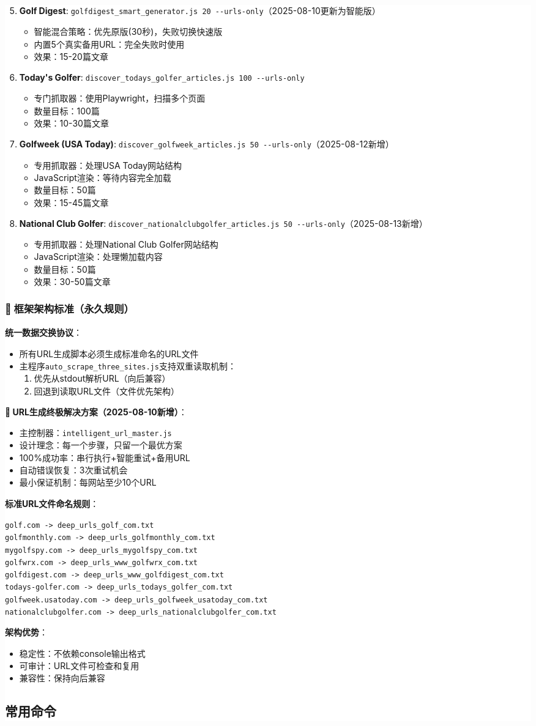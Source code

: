 5. **Golf Digest**: `golfdigest_smart_generator.js 20 --urls-only`（2025-08-10更新为智能版）
   - 智能混合策略：优先原版(30秒)，失败切换快速版
   - 内置5个真实备用URL：完全失败时使用
   - 效果：15-20篇文章
   
6. **Today's Golfer**: `discover_todays_golfer_articles.js 100 --urls-only`
   - 专门抓取器：使用Playwright，扫描多个页面
   - 数量目标：100篇
   - 效果：10-30篇文章
   
7. **Golfweek (USA Today)**: `discover_golfweek_articles.js 50 --urls-only`（2025-08-12新增）
   - 专用抓取器：处理USA Today网站结构
   - JavaScript渲染：等待内容完全加载
   - 数量目标：50篇
   - 效果：15-45篇文章

8. **National Club Golfer**: `discover_nationalclubgolfer_articles.js 50 --urls-only`（2025-08-13新增）
   - 专用抓取器：处理National Club Golfer网站结构
   - JavaScript渲染：处理懒加载内容
   - 数量目标：50篇
   - 效果：30-50篇文章

### 🔧 框架架构标准（永久规则）

**统一数据交换协议**：
- 所有URL生成脚本必须生成标准命名的URL文件
- 主程序`auto_scrape_three_sites.js`支持双重读取机制：
  1. 优先从stdout解析URL（向后兼容）
  2. 回退到读取URL文件（文件优先架构）

**🌟 URL生成终极解决方案（2025-08-10新增）**：
- 主控制器：`intelligent_url_master.js`
- 设计理念：每一个步骤，只留一个最优方案
- 100%成功率：串行执行+智能重试+备用URL
- 自动错误恢复：3次重试机会
- 最小保证机制：每网站至少10个URL

**标准URL文件命名规则**：
```
golf.com -> deep_urls_golf_com.txt
golfmonthly.com -> deep_urls_golfmonthly_com.txt  
mygolfspy.com -> deep_urls_mygolfspy_com.txt
golfwrx.com -> deep_urls_www_golfwrx_com.txt
golfdigest.com -> deep_urls_www_golfdigest_com.txt
todays-golfer.com -> deep_urls_todays_golfer_com.txt
golfweek.usatoday.com -> deep_urls_golfweek_usatoday_com.txt
nationalclubgolfer.com -> deep_urls_nationalclubgolfer_com.txt
```

**架构优势**：
- 稳定性：不依赖console输出格式
- 可审计：URL文件可检查和复用
- 兼容性：保持向后兼容

## 常用命令
